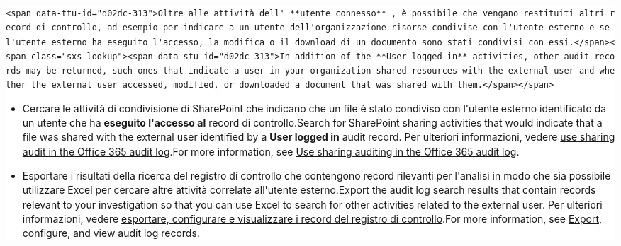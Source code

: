     <span data-ttu-id="d02dc-313">Oltre alle attività dell' **utente connesso** , è possibile che vengano restituiti altri record di controllo, ad esempio per indicare a un utente dell'organizzazione risorse condivise con l'utente esterno e se l'utente esterno ha eseguito l'accesso, la modifica o il download di un documento sono stati condivisi con essi.</span><span class="sxs-lookup"><span data-stu-id="d02dc-313">In addition of the **User logged in** activities, other audit records may be returned, such ones that indicate a user in your organization shared resources with the external user and whether the external user accessed, modified, or downloaded a document that was shared with them.</span></span>

- <span data-ttu-id="d02dc-314">Cercare le attività di condivisione di SharePoint che indicano che un file è stato condiviso con l'utente esterno identificato da un utente che ha **eseguito l'accesso al** record di controllo.</span><span class="sxs-lookup"><span data-stu-id="d02dc-314">Search for SharePoint sharing activities that would indicate that a file was shared with the external user identified by a **User logged in** audit record.</span></span> <span data-ttu-id="d02dc-315">Per ulteriori informazioni, vedere [use sharing audit in the Office 365 audit log](use-sharing-auditing.md).</span><span class="sxs-lookup"><span data-stu-id="d02dc-315">For more information, see [Use sharing auditing in the Office 365 audit log](use-sharing-auditing.md).</span></span>

- <span data-ttu-id="d02dc-316">Esportare i risultati della ricerca del registro di controllo che contengono record rilevanti per l'analisi in modo che sia possibile utilizzare Excel per cercare altre attività correlate all'utente esterno.</span><span class="sxs-lookup"><span data-stu-id="d02dc-316">Export the audit log search results that contain records relevant to your investigation so that you can use Excel to search for other activities related to the external user.</span></span> <span data-ttu-id="d02dc-317">Per ulteriori informazioni, vedere [esportare, configurare e visualizzare i record del registro di controllo](export-view-audit-log-records.md).</span><span class="sxs-lookup"><span data-stu-id="d02dc-317">For more information, see  [Export, configure, and view audit log records](export-view-audit-log-records.md).</span></span>
